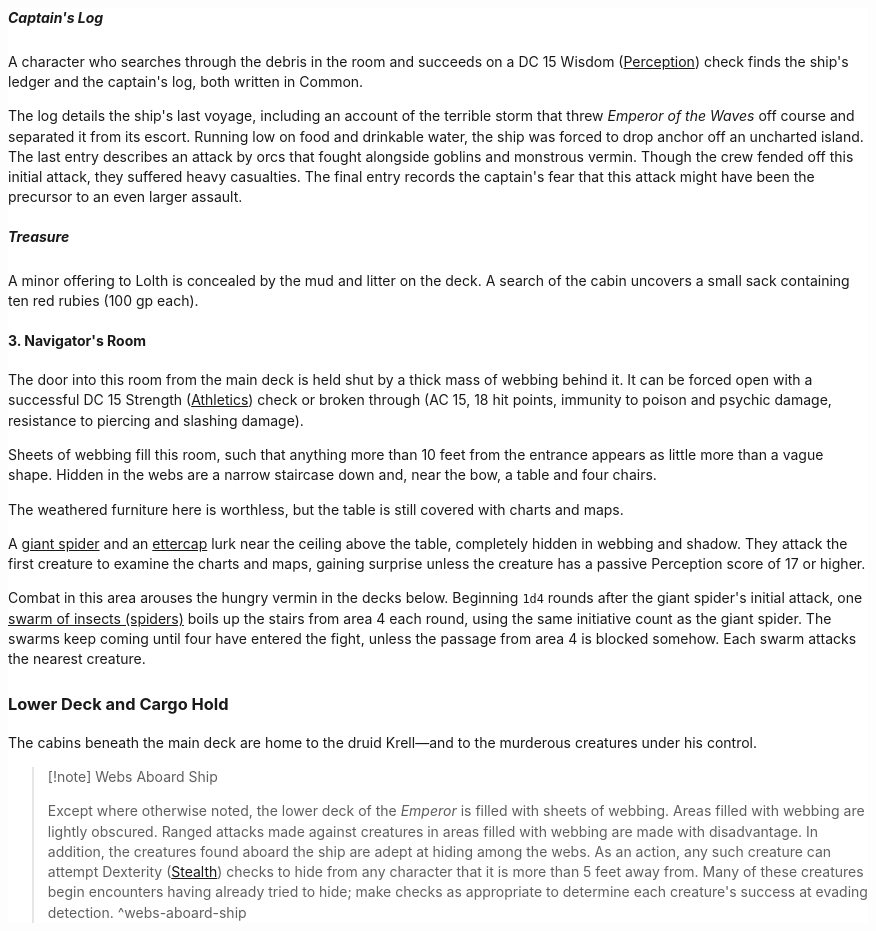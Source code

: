 ##### Captain's Log

A character who searches through the debris in the room and succeeds on a DC 15 Wisdom ([Perception](/3-Mechanics/CLI/rules/skills.md#Perception)) check finds the ship's ledger and the captain's log, both written in Common.

The log details the ship's last voyage, including an account of the terrible storm that threw *Emperor of the Waves* off course and separated it from its escort. Running low on food and drinkable water, the ship was forced to drop anchor off an uncharted island. The last entry describes an attack by orcs that fought alongside goblins and monstrous vermin. Though the crew fended off this initial attack, they suffered heavy casualties. The final entry records the captain's fear that this attack might have been the precursor to an even larger assault.

##### Treasure

A minor offering to Lolth is concealed by the mud and litter on the deck. A search of the cabin uncovers a small sack containing ten red rubies (100 gp each).

#### 3. Navigator's Room

The door into this room from the main deck is held shut by a thick mass of webbing behind it. It can be forced open with a successful DC 15 Strength ([Athletics](/3-Mechanics/CLI/rules/skills.md#Athletics)) check or broken through (AC 15, 18 hit points, immunity to poison and psychic damage, resistance to piercing and slashing damage).

Sheets of webbing fill this room, such that anything more than 10 feet from the entrance appears as little more than a vague shape. Hidden in the webs are a narrow staircase down and, near the bow, a table and four chairs.

The weathered furniture here is worthless, but the table is still covered with charts and maps.

A [giant spider](/3-Mechanics/CLI/bestiary/beast/giant-spider.md) and an [ettercap](/3-Mechanics/CLI/bestiary/monstrosity/ettercap.md) lurk near the ceiling above the table, completely hidden in webbing and shadow. They attack the first creature to examine the charts and maps, gaining surprise unless the creature has a passive Perception score of 17 or higher.

Combat in this area arouses the hungry vermin in the decks below. Beginning `1d4` rounds after the giant spider's initial attack, one [swarm of insects (spiders)](/3-Mechanics/CLI/bestiary/beast/swarm-of-spiders.md) boils up the stairs from area 4 each round, using the same initiative count as the giant spider. The swarms keep coming until four have entered the fight, unless the passage from area 4 is blocked somehow. Each swarm attacks the nearest creature.

### Lower Deck and Cargo Hold

The cabins beneath the main deck are home to the druid Krell—and to the murderous creatures under his control.

> [!note] Webs Aboard Ship
> 
> Except where otherwise noted, the lower deck of the *Emperor* is filled with sheets of webbing. Areas filled with webbing are lightly obscured. Ranged attacks made against creatures in areas filled with webbing are made with disadvantage. In addition, the creatures found aboard the ship are adept at hiding among the webs. As an action, any such creature can attempt Dexterity ([Stealth](/3-Mechanics/CLI/rules/skills.md#Stealth)) checks to hide from any character that it is more than 5 feet away from. Many of these creatures begin encounters having already tried to hide; make checks as appropriate to determine each creature's success at evading detection.
^webs-aboard-ship
